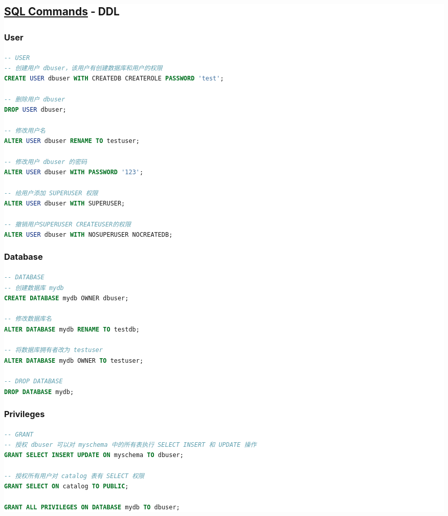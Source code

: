 ## [SQL Commands] - DDL

### User

```sql
-- USER
-- 创建用户 dbuser，该用户有创建数据库和用户的权限
CREATE USER dbuser WITH CREATEDB CREATEROLE PASSWORD 'test';

-- 删除用户 dbuser
DROP USER dbuser;

-- 修改用户名
ALTER USER dbuser RENAME TO testuser;

-- 修改用户 dbuser 的密码
ALTER USER dbuser WITH PASSWORD '123';

-- 给用户添加 SUPERUSER 权限
ALTER USER dbuser WITH SUPERUSER;

-- 撤销用户SUPERUSER CREATEUSER的权限
ALTER USER dbuser WITH NOSUPERUSER NOCREATEDB;
```

### Database

```sql
-- DATABASE
-- 创建数据库 mydb
CREATE DATABASE mydb OWNER dbuser;

-- 修改数据库名
ALTER DATABASE mydb RENAME TO testdb;

-- 将数据库拥有者改为 testuser
ALTER DATABASE mydb OWNER TO testuser;

-- DROP DATABASE
DROP DATABASE mydb;
```

### Privileges

```sql
-- GRANT
-- 授权 dbuser 可以对 myschema 中的所有表执行 SELECT INSERT 和 UPDATE 操作
GRANT SELECT INSERT UPDATE ON myschema TO dbuser;

-- 授权所有用户对 catalog 表有 SELECT 权限
GRANT SELECT ON catalog TO PUBLIC;

GRANT ALL PRIVILEGES ON DATABASE mydb TO dbuser;
```


[install-postgresql]: https://www.postgresql.org/download/linux/redhat/
[archived-postgresql]: https://yum.postgresql.org/repopackages/
[psql]: https://www.postgresql.org/docs/current/app-psql.html
[Connection Strings]: https://www.postgresql.org/docs/current/libpq-connect.html#LIBPQ-CONNSTRING
[Parameter Key Values]: https://www.postgresql.org/docs/current/libpq-connect.html#LIBPQ-PARAMKEYWORDS
[Schemas]: https://www.postgresql.org/docs/current/ddl-schemas.html
[The System Catalog Schema]: https://www.postgresql.org/docs/current/ddl-schemas.html#DDL-SCHEMAS-CATALOG
[SQL Commands]: https://www.postgresql.org/docs/current/sql-commands.html
[日期函数]: https://www.postgresql.org/docs/current/functions-datetime.html
[Copy]: https://www.postgresql.org/docs/current/sql-copy.html
[pg_dump]: https://www.postgresql.org/docs/current/app-pgdump.html
[pg_restore]: https://www.postgresql.org/docs/current/app-pgrestore.html
[pg_basebackup]: https://www.postgresql.org/docs/current/app-pgbasebackup.html
[pg_hba.conf]: https://www.postgresql.org/docs/current/auth-pg-hba-conf.html
[recovery.conf]: https://www.postgresql.org/docs/9.6/recovery-config.html